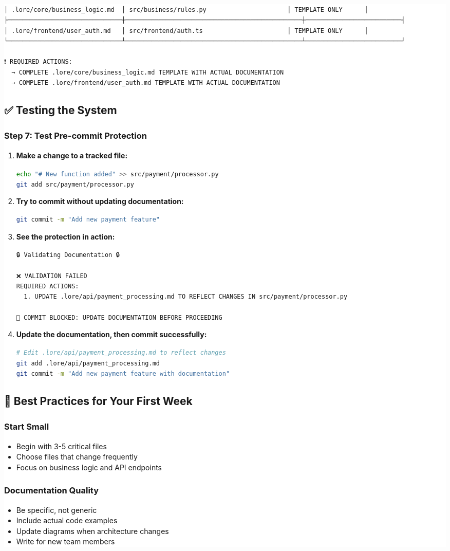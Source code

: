 ```
│ .lore/core/business_logic.md  │ src/business/rules.py                      │ TEMPLATE ONLY      │
├───────────────────────────────┼────────────────────────────────────────────────┼──────────────────────────┤
│ .lore/frontend/user_auth.md   │ src/frontend/auth.ts                       │ TEMPLATE ONLY      │
└───────────────────────────────┴────────────────────────────────────────────────┴──────────────────────────┘

❗ REQUIRED ACTIONS:
  → COMPLETE .lore/core/business_logic.md TEMPLATE WITH ACTUAL DOCUMENTATION
  → COMPLETE .lore/frontend/user_auth.md TEMPLATE WITH ACTUAL DOCUMENTATION
```

## ✅ Testing the System

### Step 7: Test Pre-commit Protection

1. **Make a change to a tracked file:**
   ```bash
   echo "# New function added" >> src/payment/processor.py
   git add src/payment/processor.py
   ```

2. **Try to commit without updating documentation:**
   ```bash
   git commit -m "Add new payment feature"
   ```

3. **See the protection in action:**
   ```
   🔒 Validating Documentation 🔒
   
   ❌ VALIDATION FAILED
   REQUIRED ACTIONS:
     1. UPDATE .lore/api/payment_processing.md TO REFLECT CHANGES IN src/payment/processor.py
   
   🛑 COMMIT BLOCKED: UPDATE DOCUMENTATION BEFORE PROCEEDING
   ```

4. **Update the documentation, then commit successfully:**
   ```bash
   # Edit .lore/api/payment_processing.md to reflect changes
   git add .lore/api/payment_processing.md
   git commit -m "Add new payment feature with documentation"
   ```

## 🎯 Best Practices for Your First Week

### Start Small
- Begin with 3-5 critical files
- Choose files that change frequently
- Focus on business logic and API endpoints

### Documentation Quality
- Be specific, not generic
- Include actual code examples
- Update diagrams when architecture changes
- Write for new team members
